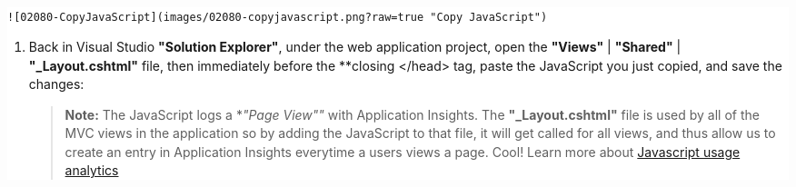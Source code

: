 	![02080-CopyJavaScript](images/02080-copyjavascript.png?raw=true "Copy JavaScript")

1. Back in Visual Studio **"Solution Explorer"**, under the web application project, open the **"Views"** | **"Shared"** | **"_Layout.cshtml"** file, then immediately before the **closing &lt;/head&gt; tag, paste the JavaScript you just copied, and save the changes:

	> **Note:** The JavaScript logs a **"Page View""* with Application Insights.  The **"_Layout.cshtml"** file is used by all of the MVC views in the application so by adding the JavaScript to that file, it will get called for all views, and thus allow us to create an entry in Application Insights everytime a users views a page.  Cool!  Learn more about [Javascript usage analytics](http://msdn.microsoft.com/library/dn481098.aspx)

